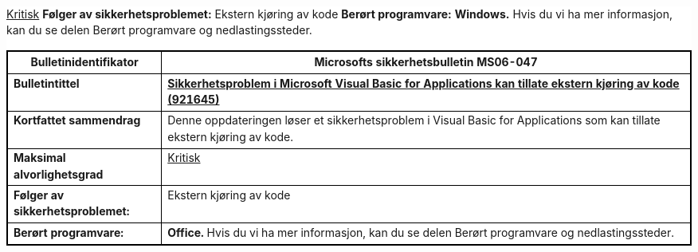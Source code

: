<td style="border:1px solid black;"><a href="http://go.microsoft.com/fwlink/?linkid=21140">Kritisk</a></td>
</tr>
<tr class="even">
<td style="border:1px solid black;"><strong>Følger av sikkerhetsproblemet:</strong></td>
<td style="border:1px solid black;">Ekstern kjøring av kode</td>
</tr>
<tr class="odd">
<td style="border:1px solid black;"><strong>Berørt programvare:</strong></td>
<td style="border:1px solid black;"><strong>Windows.</strong> Hvis du vi ha mer informasjon, kan du se delen Berørt programvare og nedlastingssteder.</td>
</tr>
</tbody>
</table>


<table style="border:1px solid black;">
<thead>
<tr class="header">
<th style="border:1px solid black;">Bulletinidentifikator</th>
<th style="border:1px solid black;">Microsofts sikkerhetsbulletin MS06-047</th>
</tr>
</thead>
<tbody>
<tr class="odd">
<td style="border:1px solid black;"><strong>Bulletintittel</strong></td>
<td style="border:1px solid black;"><a href="http://go.microsoft.com/fwlink/?linkid=69226"><strong>Sikkerhetsproblem i Microsoft Visual Basic for Applications kan tillate ekstern kjøring av kode (921645)</strong></a></td>
</tr>
<tr class="even">
<td style="border:1px solid black;"><strong>Kortfattet sammendrag</strong></td>
<td style="border:1px solid black;">Denne oppdateringen løser et sikkerhetsproblem i Visual Basic for Applications som kan tillate ekstern kjøring av kode.</td>
</tr>
<tr class="odd">
<td style="border:1px solid black;"><strong>Maksimal alvorlighetsgrad</strong></td>
<td style="border:1px solid black;"><a href="http://go.microsoft.com/fwlink/?linkid=21140">Kritisk</a></td>
</tr>
<tr class="even">
<td style="border:1px solid black;"><strong>Følger av sikkerhetsproblemet:</strong></td>
<td style="border:1px solid black;">Ekstern kjøring av kode</td>
</tr>
<tr class="odd">
<td style="border:1px solid black;"><strong>Berørt programvare:</strong></td>
<td style="border:1px solid black;"><strong>Office.</strong> Hvis du vi ha mer informasjon, kan du se delen Berørt programvare og nedlastingssteder.</td>
</tr>
</tbody>
</table>
